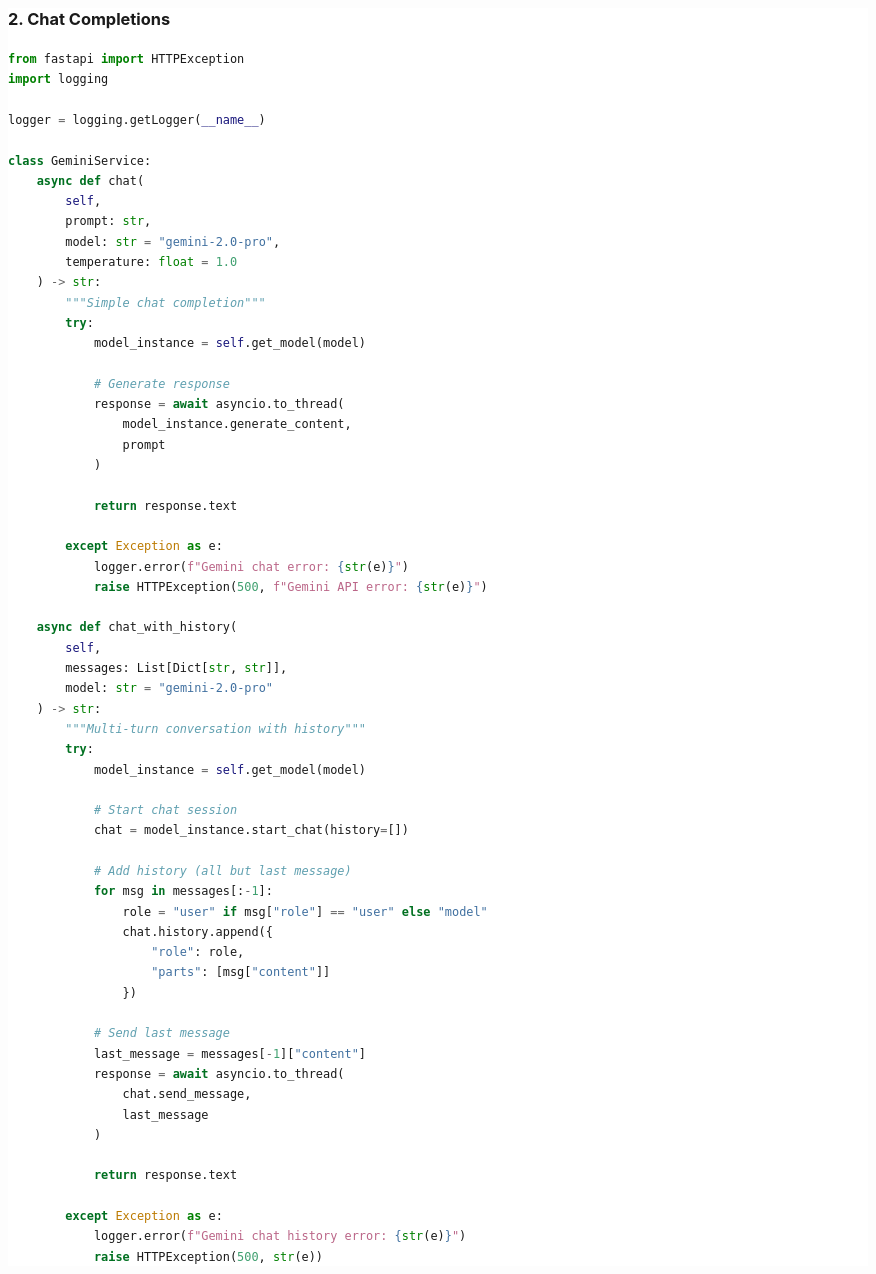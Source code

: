 ### 2. Chat Completions

```python
from fastapi import HTTPException
import logging

logger = logging.getLogger(__name__)

class GeminiService:
    async def chat(
        self,
        prompt: str,
        model: str = "gemini-2.0-pro",
        temperature: float = 1.0
    ) -> str:
        """Simple chat completion"""
        try:
            model_instance = self.get_model(model)

            # Generate response
            response = await asyncio.to_thread(
                model_instance.generate_content,
                prompt
            )

            return response.text

        except Exception as e:
            logger.error(f"Gemini chat error: {str(e)}")
            raise HTTPException(500, f"Gemini API error: {str(e)}")

    async def chat_with_history(
        self,
        messages: List[Dict[str, str]],
        model: str = "gemini-2.0-pro"
    ) -> str:
        """Multi-turn conversation with history"""
        try:
            model_instance = self.get_model(model)

            # Start chat session
            chat = model_instance.start_chat(history=[])

            # Add history (all but last message)
            for msg in messages[:-1]:
                role = "user" if msg["role"] == "user" else "model"
                chat.history.append({
                    "role": role,
                    "parts": [msg["content"]]
                })

            # Send last message
            last_message = messages[-1]["content"]
            response = await asyncio.to_thread(
                chat.send_message,
                last_message
            )

            return response.text

        except Exception as e:
            logger.error(f"Gemini chat history error: {str(e)}")
            raise HTTPException(500, str(e))
```
